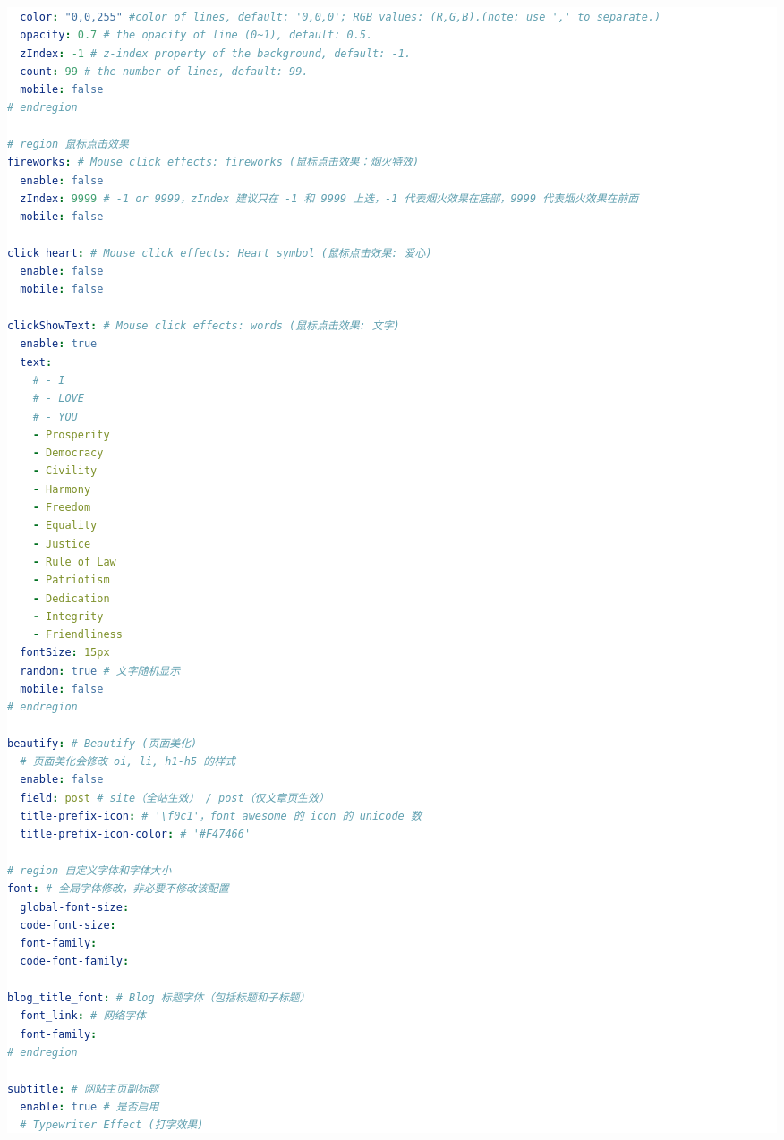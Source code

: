 ```yaml
  color: "0,0,255" #color of lines, default: '0,0,0'; RGB values: (R,G,B).(note: use ',' to separate.)
  opacity: 0.7 # the opacity of line (0~1), default: 0.5.
  zIndex: -1 # z-index property of the background, default: -1.
  count: 99 # the number of lines, default: 99.
  mobile: false
# endregion

# region 鼠标点击效果
fireworks: # Mouse click effects: fireworks (鼠标点击效果：烟火特效)
  enable: false
  zIndex: 9999 # -1 or 9999，zIndex 建议只在 -1 和 9999 上选，-1 代表烟火效果在底部，9999 代表烟火效果在前面
  mobile: false

click_heart: # Mouse click effects: Heart symbol (鼠标点击效果: 爱心)
  enable: false
  mobile: false

clickShowText: # Mouse click effects: words (鼠标点击效果: 文字)
  enable: true
  text:
    # - I
    # - LOVE
    # - YOU
    - Prosperity
    - Democracy
    - Civility
    - Harmony
    - Freedom
    - Equality
    - Justice
    - Rule of Law
    - Patriotism
    - Dedication
    - Integrity
    - Friendliness
  fontSize: 15px
  random: true # 文字随机显示
  mobile: false
# endregion

beautify: # Beautify (页面美化)
  # 页面美化会修改 oi, li, h1-h5 的样式
  enable: false
  field: post # site（全站生效） / post（仅文章页生效）
  title-prefix-icon: # '\f0c1'，font awesome 的 icon 的 unicode 数
  title-prefix-icon-color: # '#F47466'

# region 自定义字体和字体大小
font: # 全局字体修改，非必要不修改该配置
  global-font-size:
  code-font-size:
  font-family:
  code-font-family:

blog_title_font: # Blog 标题字体（包括标题和子标题）
  font_link: # 网络字体
  font-family:
# endregion

subtitle: # 网站主页副标题
  enable: true # 是否启用
  # Typewriter Effect (打字效果)
```